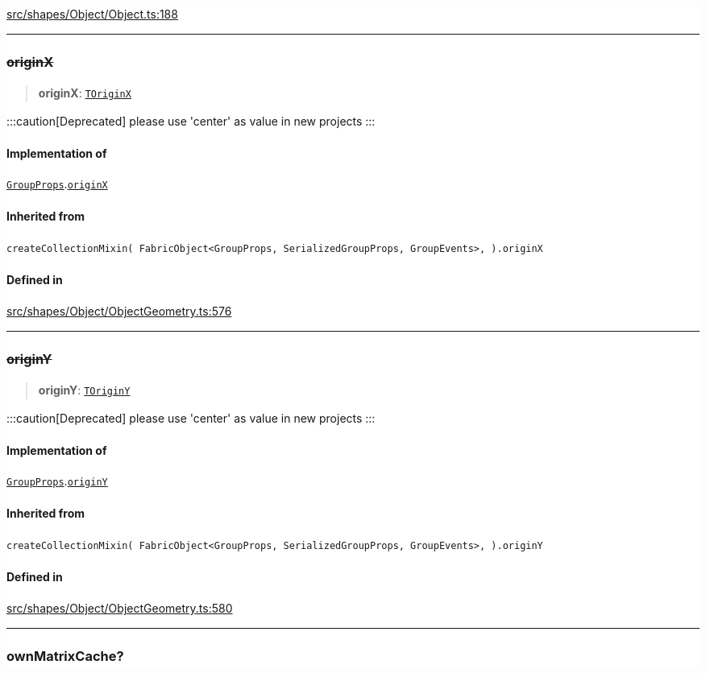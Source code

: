 [src/shapes/Object/Object.ts:188](https://github.com/fabricjs/fabric.js/blob/8748628df7e9de00ba77413bfc3ad9e9fe9d4f30/src/shapes/Object/Object.ts#L188)

***

### ~~originX~~

> **originX**: [`TOriginX`](/api/type-aliases/toriginx/)

:::caution[Deprecated]
please use 'center' as value in new projects
:::

#### Implementation of

[`GroupProps`](/api/interfaces/groupprops/).[`originX`](/api/interfaces/groupprops/#originx)

#### Inherited from

`createCollectionMixin(
    FabricObject<GroupProps, SerializedGroupProps, GroupEvents>,
  ).originX`

#### Defined in

[src/shapes/Object/ObjectGeometry.ts:576](https://github.com/fabricjs/fabric.js/blob/8748628df7e9de00ba77413bfc3ad9e9fe9d4f30/src/shapes/Object/ObjectGeometry.ts#L576)

***

### ~~originY~~

> **originY**: [`TOriginY`](/api/type-aliases/toriginy/)

:::caution[Deprecated]
please use 'center' as value in new projects
:::

#### Implementation of

[`GroupProps`](/api/interfaces/groupprops/).[`originY`](/api/interfaces/groupprops/#originy)

#### Inherited from

`createCollectionMixin(
    FabricObject<GroupProps, SerializedGroupProps, GroupEvents>,
  ).originY`

#### Defined in

[src/shapes/Object/ObjectGeometry.ts:580](https://github.com/fabricjs/fabric.js/blob/8748628df7e9de00ba77413bfc3ad9e9fe9d4f30/src/shapes/Object/ObjectGeometry.ts#L580)

***

### ownMatrixCache?
